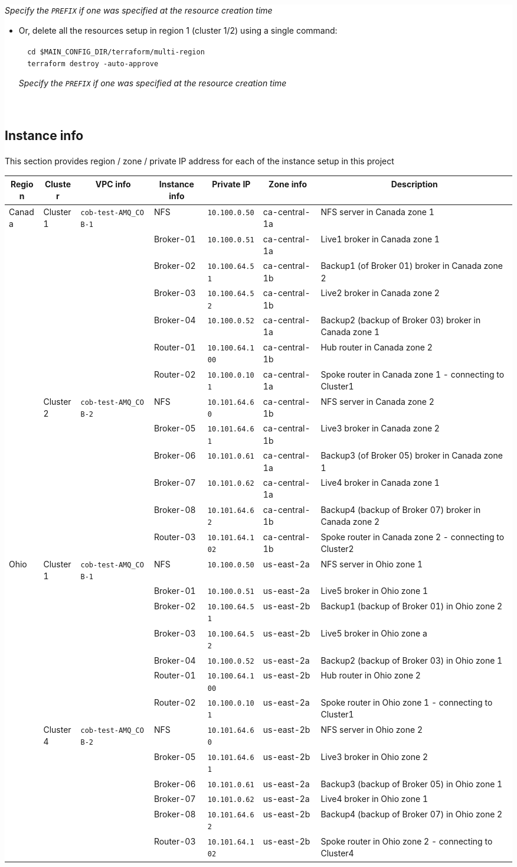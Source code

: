   _Specify the `PREFIX` if one was specified at the resource creation time_


* Or, delete all the resources setup in region 1 (cluster 1/2) using a single command:
  ```shell
    cd $MAIN_CONFIG_DIR/terraform/multi-region
    terraform destroy -auto-approve
  ```
  
  _Specify the `PREFIX` if one was specified at the resource creation time_

<br>


## Instance info
This section provides region / zone / private IP address for each of the instance setup in this project
<br>

| Region | Cluster  | VPC info             | Instance info | Private IP      | Zone info     | Description                                            |
|--------|----------|----------------------|---------------|-----------------|---------------|--------------------------------------------------------|
| Canada | Cluster1 | `cob-test-AMQ_COB-1` | NFS           | `10.100.0.50`   | ca-central-1a | NFS server in Canada zone 1                            |
|        |          |                      | Broker-01     | `10.100.0.51`   | ca-central-1a | Live1 broker in Canada zone 1                          |
|        |          |                      | Broker-02     | `10.100.64.51`  | ca-central-1b | Backup1 (of Broker 01) broker in Canada zone 2         |
|        |          |                      | Broker-03     | `10.100.64.52`  | ca-central-1b | Live2 broker in Canada zone 2                          |
|        |          |                      | Broker-04     | `10.100.0.52`   | ca-central-1a | Backup2 (backup of Broker 03) broker in Canada zone 1  |
|        |          |                      | Router-01     | `10.100.64.100` | ca-central-1b | Hub router in Canada zone 2                            |
|        |          |                      | Router-02     | `10.100.0.101`  | ca-central-1a | Spoke router in Canada zone 1 - connecting to Cluster1 |
|        | Cluster2 | `cob-test-AMQ_COB-2` | NFS           | `10.101.64.60`  | ca-central-1b | NFS server in Canada zone 2                            |
|        |          |                      | Broker-05     | `10.101.64.61`  | ca-central-1b | Live3 broker in Canada zone 2                          |
|        |          |                      | Broker-06     | `10.101.0.61`   | ca-central-1a | Backup3 (of Broker 05) broker in Canada zone 1         |
|        |          |                      | Broker-07     | `10.101.0.62`   | ca-central-1a | Live4 broker in Canada zone 1                          |
|        |          |                      | Broker-08     | `10.101.64.62`  | ca-central-1b | Backup4 (backup of Broker 07) broker in Canada zone 2  |
|        |          |                      | Router-03     | `10.101.64.102` | ca-central-1b | Spoke router in Canada zone 2 - connecting to Cluster2 |
| Ohio   | Cluster1 | `cob-test-AMQ_COB-1` | NFS           | `10.100.0.50`   | us-east-2a    | NFS server in Ohio zone 1                              |
|        |          |                      | Broker-01     | `10.100.0.51`   | us-east-2a    | Live5 broker in Ohio zone 1                            |
|        |          |                      | Broker-02     | `10.100.64.51`  | us-east-2b    | Backup1 (backup of Broker 01) in Ohio zone 2           |
|        |          |                      | Broker-03     | `10.100.64.52`  | us-east-2b    | Live5 broker in Ohio zone a                            |
|        |          |                      | Broker-04     | `10.100.0.52`   | us-east-2a    | Backup2 (backup of Broker 03) in Ohio zone 1           |
|        |          |                      | Router-01     | `10.100.64.100` | us-east-2b    | Hub router in Ohio zone 2                              |
|        |          |                      | Router-02     | `10.100.0.101`  | us-east-2a    | Spoke router in Ohio zone 1 - connecting to Cluster1   |
|        | Cluster4 | `cob-test-AMQ_COB-2` | NFS           | `10.101.64.60`  | us-east-2b    | NFS server in Ohio zone 2                              |
|        |          |                      | Broker-05     | `10.101.64.61`  | us-east-2b    | Live3 broker in Ohio zone 2                            |
|        |          |                      | Broker-06     | `10.101.0.61`   | us-east-2a    | Backup3 (backup of Broker 05) in Ohio zone 1           |
|        |          |                      | Broker-07     | `10.101.0.62`   | us-east-2a    | Live4 broker in Ohio zone 1                            |
|        |          |                      | Broker-08     | `10.101.64.62`  | us-east-2b    | Backup4 (backup of Broker 07) in Ohio zone 2           |
|        |          |                      | Router-03     | `10.101.64.102` | us-east-2b    | Spoke router in Ohio zone 2 - connecting to Cluster4   |
